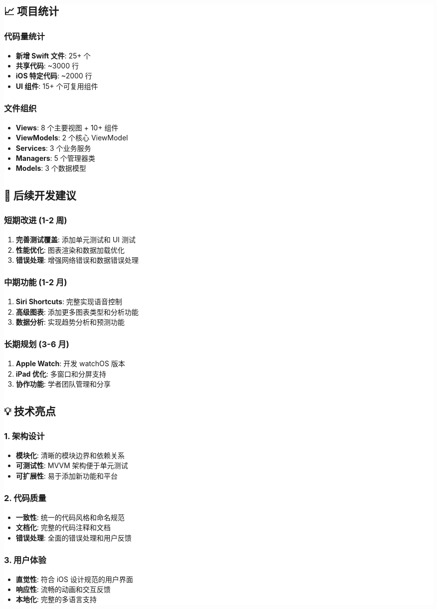 ## 📈 项目统计

### 代码量统计
- **新增 Swift 文件**: 25+ 个
- **共享代码**: ~3000 行
- **iOS 特定代码**: ~2000 行
- **UI 组件**: 15+ 个可复用组件

### 文件组织
- **Views**: 8 个主要视图 + 10+ 组件
- **ViewModels**: 2 个核心 ViewModel
- **Services**: 3 个业务服务
- **Managers**: 5 个管理器类
- **Models**: 3 个数据模型

## 🔮 后续开发建议

### 短期改进 (1-2 周)
1. **完善测试覆盖**: 添加单元测试和 UI 测试
2. **性能优化**: 图表渲染和数据加载优化
3. **错误处理**: 增强网络错误和数据错误处理

### 中期功能 (1-2 月)
1. **Siri Shortcuts**: 完整实现语音控制
2. **高级图表**: 添加更多图表类型和分析功能
3. **数据分析**: 实现趋势分析和预测功能

### 长期规划 (3-6 月)
1. **Apple Watch**: 开发 watchOS 版本
2. **iPad 优化**: 多窗口和分屏支持
3. **协作功能**: 学者团队管理和分享

## 💡 技术亮点

### 1. 架构设计
- **模块化**: 清晰的模块边界和依赖关系
- **可测试性**: MVVM 架构便于单元测试
- **可扩展性**: 易于添加新功能和平台

### 2. 代码质量
- **一致性**: 统一的代码风格和命名规范
- **文档化**: 完整的代码注释和文档
- **错误处理**: 全面的错误处理和用户反馈

### 3. 用户体验
- **直觉性**: 符合 iOS 设计规范的用户界面
- **响应性**: 流畅的动画和交互反馈
- **本地化**: 完整的多语言支持
